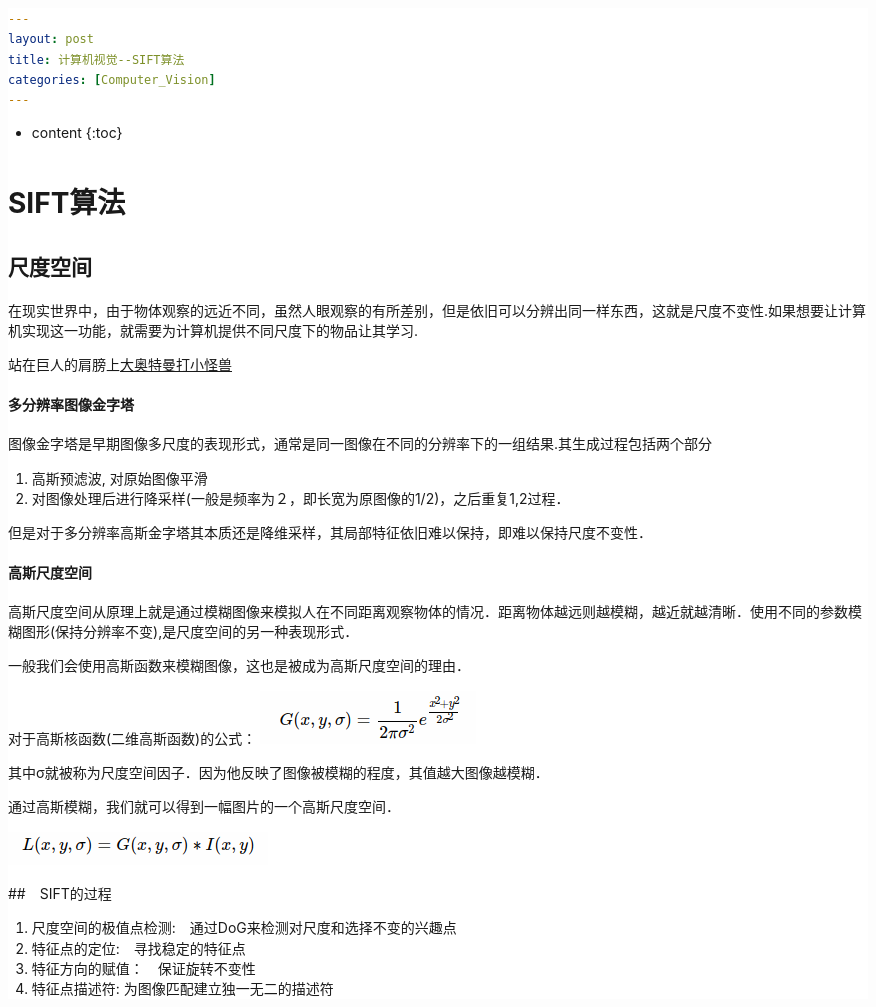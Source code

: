 ```yaml
---
layout: post
title: 计算机视觉--SIFT算法
categories: [Computer_Vision]
---
```



* content
{:toc}

# SIFT算法

## 尺度空间

在现实世界中，由于物体观察的远近不同，虽然人眼观察的有所差别，但是依旧可以分辨出同一样东西，这就是尺度不变性.如果想要让计算机实现这一功能，就需要为计算机提供不同尺度下的物品让其学习.

站在巨人的肩膀上[大奥特曼打小怪兽](https://www.cnblogs.com/zyly/p/9519011.html#_label1_1)


#### 多分辨率图像金字塔

图像金字塔是早期图像多尺度的表现形式，通常是同一图像在不同的分辨率下的一组结果.其生成过程包括两个部分

1. 高斯预滤波, 对原始图像平滑
2. 对图像处理后进行降采样(一般是频率为２，即长宽为原图像的1/2)，之后重复1,2过程．

但是对于多分辨率高斯金字塔其本质还是降维采样，其局部特征依旧难以保持，即难以保持尺度不变性．

#### 高斯尺度空间

高斯尺度空间从原理上就是通过模糊图像来模拟人在不同距离观察物体的情况．距离物体越远则越模糊，越近就越清晰．使用不同的参数模糊图形(保持分辨率不变),是尺度空间的另一种表现形式．

一般我们会使用高斯函数来模糊图像，这也是被成为高斯尺度空间的理由．

对于高斯核函数(二维高斯函数)的公式：
![2019-10-27-11-12-59.png](../posts/2019-10-27-%E8%AE%A1%E7%AE%97%E6%9C%BA%E8%A7%86%E8%A7%89--SIFT%E7%AE%97%E6%B3%95/2019-10-27-11-12-59.png)

其中σ就被称为尺度空间因子．因为他反映了图像被模糊的程度，其值越大图像越模糊．

通过高斯模糊，我们就可以得到一幅图片的一个高斯尺度空间．

![2019-10-27-11-16-10.png](../posts/2019-10-27-%E8%AE%A1%E7%AE%97%E6%9C%BA%E8%A7%86%E8%A7%89--SIFT%E7%AE%97%E6%B3%95/2019-10-27-11-16-10.png)

##　SIFT的过程

1. 尺度空间的极值点检测:　通过DoG来检测对尺度和选择不变的兴趣点
2. 特征点的定位:　寻找稳定的特征点
3. 特征方向的赋值：　保证旋转不变性
4. 特征点描述符: 为图像匹配建立独一无二的描述符
